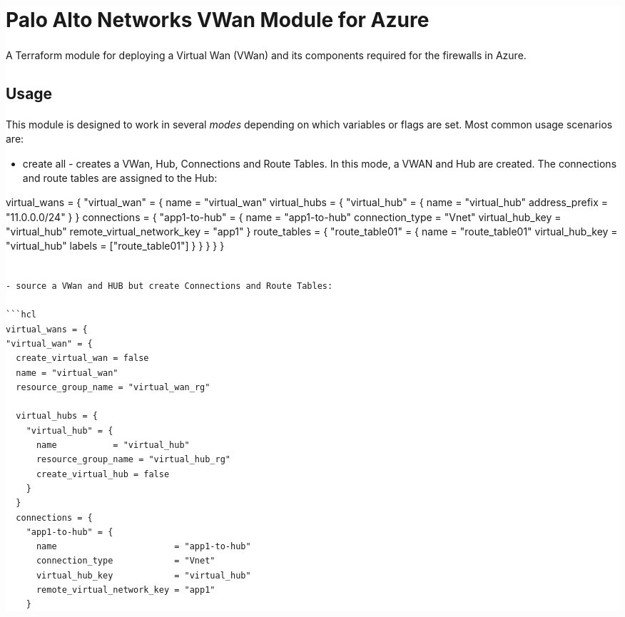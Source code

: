 # Palo Alto Networks VWan Module for Azure

A Terraform module for deploying a Virtual Wan (VWan) and its components required for the firewalls in Azure.

## Usage

This module is designed to work in several *modes* depending on which variables or flags are set. Most common usage scenarios are:

- create all -  creates a VWan, Hub, Connections and Route Tables. In this mode, a VWAN and Hub are created. The connections and route tables are assigned to the Hub:

  ```hcl
virtual_wans = {
  "virtual_wan" = {
    name = "virtual_wan"
    virtual_hubs = {
      "virtual_hub" = {
        name           = "virtual_hub"
        address_prefix = "11.0.0.0/24"
      }
    }
    connections = {
      "app1-to-hub" = {
        name                       = "app1-to-hub"
        connection_type            = "Vnet"
        virtual_hub_key            = "virtual_hub"
        remote_virtual_network_key = "app1"
      }
   route_tables = {
      "route_table01" = {
        name            = "route_table01"
        virtual_hub_key = "virtual_hub"
        labels          = ["route_table01"]
      }
     }
    }
  }
}
  ```

- source a VWan and HUB but create Connections and Route Tables:

  ```hcl
virtual_wans = {
  "virtual_wan" = {
    create_virtual_wan = false
    name = "virtual_wan"
    resource_group_name = "virtual_wan_rg"
    
    virtual_hubs = {
      "virtual_hub" = {
        name           = "virtual_hub"
        resource_group_name = "virtual_hub_rg"
        create_virtual_hub = false
      }
    }
    connections = {
      "app1-to-hub" = {
        name                       = "app1-to-hub"
        connection_type            = "Vnet"
        virtual_hub_key            = "virtual_hub"
        remote_virtual_network_key = "app1"
      }
  ```